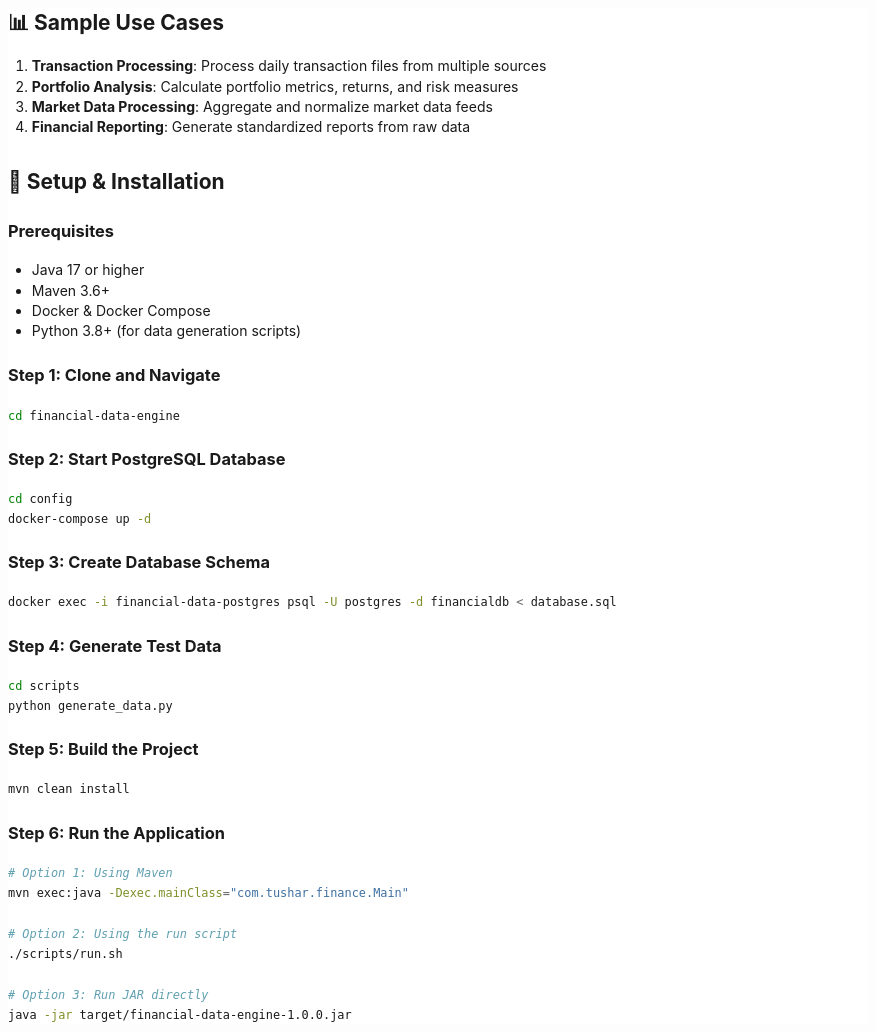 ## 📊 Sample Use Cases

1. **Transaction Processing**: Process daily transaction files from multiple sources
2. **Portfolio Analysis**: Calculate portfolio metrics, returns, and risk measures
3. **Market Data Processing**: Aggregate and normalize market data feeds
4. **Financial Reporting**: Generate standardized reports from raw data

## 🔧 Setup & Installation

### Prerequisites
- Java 17 or higher
- Maven 3.6+
- Docker & Docker Compose
- Python 3.8+ (for data generation scripts)

### Step 1: Clone and Navigate
```bash
cd financial-data-engine
```

### Step 2: Start PostgreSQL Database
```bash
cd config
docker-compose up -d
```

### Step 3: Create Database Schema
```bash
docker exec -i financial-data-postgres psql -U postgres -d financialdb < database.sql
```

### Step 4: Generate Test Data
```bash
cd scripts
python generate_data.py
```

### Step 5: Build the Project
```bash
mvn clean install
```

### Step 6: Run the Application
```bash
# Option 1: Using Maven
mvn exec:java -Dexec.mainClass="com.tushar.finance.Main"

# Option 2: Using the run script
./scripts/run.sh

# Option 3: Run JAR directly
java -jar target/financial-data-engine-1.0.0.jar
```
